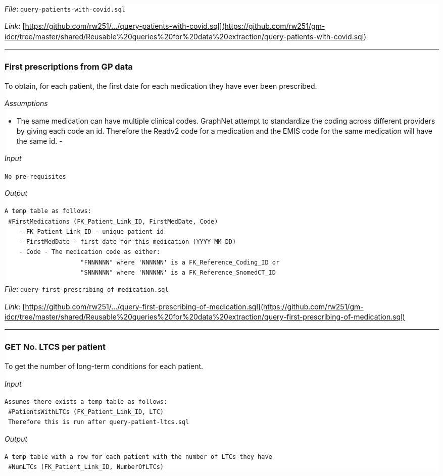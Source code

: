 _File_: `query-patients-with-covid.sql`

_Link_: [https://github.com/rw251/.../query-patients-with-covid.sql](https://github.com/rw251/gm-idcr/tree/master/shared/Reusable%20queries%20for%20data%20extraction/query-patients-with-covid.sql)

---

### First prescriptions from GP data

To obtain, for each patient, the first date for each medication they have ever been prescribed.

_Assumptions_

- The same medication can have multiple clinical codes. GraphNet attempt to standardize the coding across different providers by giving each code an id. Therefore the Readv2 code for a medication and the EMIS code for the same medication will have the same id. -

_Input_

```
No pre-requisites
```

_Output_

```
A temp table as follows:
 #FirstMedications (FK_Patient_Link_ID, FirstMedDate, Code)
 	- FK_Patient_Link_ID - unique patient id
	- FirstMedDate - first date for this medication (YYYY-MM-DD)
	- Code - The medication code as either:
					 "FNNNNNN" where 'NNNNNN' is a FK_Reference_Coding_ID or
					 "SNNNNNN" where 'NNNNNN' is a FK_Reference_SnomedCT_ID
```

_File_: `query-first-prescribing-of-medication.sql`

_Link_: [https://github.com/rw251/.../query-first-prescribing-of-medication.sql](https://github.com/rw251/gm-idcr/tree/master/shared/Reusable%20queries%20for%20data%20extraction/query-first-prescribing-of-medication.sql)

---

### GET No. LTCS per patient

To get the number of long-term conditions for each patient.

_Input_

```
Assumes there exists a temp table as follows:
 #PatientsWithLTCs (FK_Patient_Link_ID, LTC)
 Therefore this is run after query-patient-ltcs.sql
```

_Output_

```
A temp table with a row for each patient with the number of LTCs they have
 #NumLTCs (FK_Patient_Link_ID, NumberOfLTCs)
```
